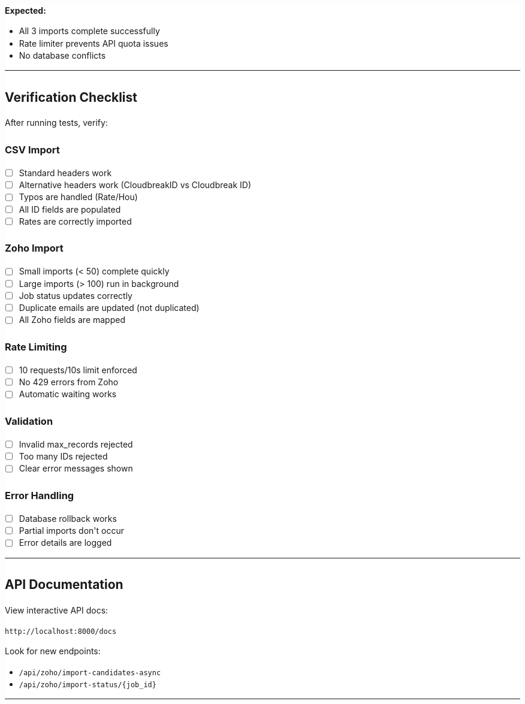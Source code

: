 **Expected:**
- All 3 imports complete successfully
- Rate limiter prevents API quota issues
- No database conflicts

---

## Verification Checklist

After running tests, verify:

### CSV Import
- [ ] Standard headers work
- [ ] Alternative headers work (CloudbreakID vs Cloudbreak ID)
- [ ] Typos are handled (Rate/Hou)
- [ ] All ID fields are populated
- [ ] Rates are correctly imported

### Zoho Import
- [ ] Small imports (< 50) complete quickly
- [ ] Large imports (> 100) run in background
- [ ] Job status updates correctly
- [ ] Duplicate emails are updated (not duplicated)
- [ ] All Zoho fields are mapped

### Rate Limiting
- [ ] 10 requests/10s limit enforced
- [ ] No 429 errors from Zoho
- [ ] Automatic waiting works

### Validation
- [ ] Invalid max_records rejected
- [ ] Too many IDs rejected
- [ ] Clear error messages shown

### Error Handling
- [ ] Database rollback works
- [ ] Partial imports don't occur
- [ ] Error details are logged

---

## API Documentation

View interactive API docs:
```
http://localhost:8000/docs
```

Look for new endpoints:
- `/api/zoho/import-candidates-async`
- `/api/zoho/import-status/{job_id}`

---
